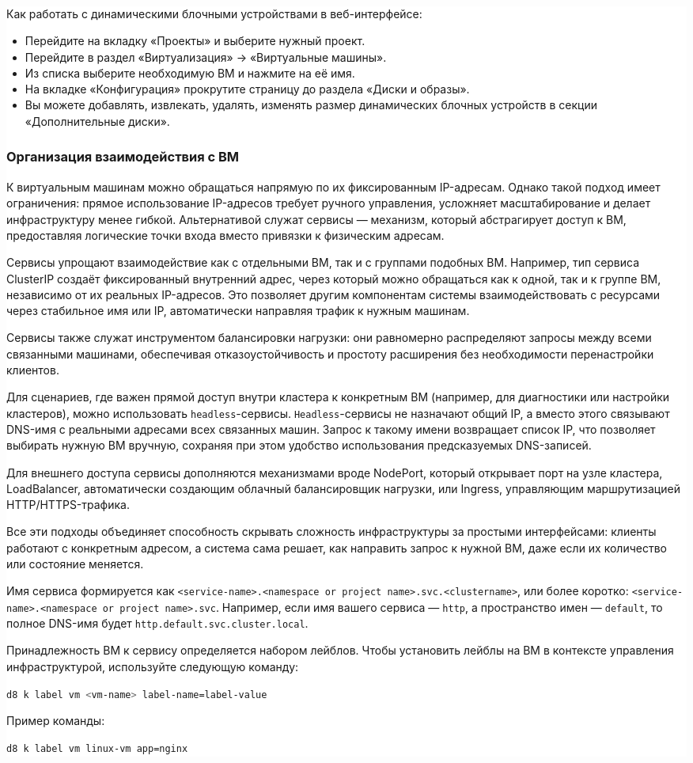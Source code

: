 Как работать с динамическими блочными устройствами в веб-интерфейсе:

- Перейдите на вкладку «Проекты» и выберите нужный проект.
- Перейдите в раздел «Виртуализация» → «Виртуальные машины».
- Из списка выберите необходимую ВМ и нажмите на её имя.
- На вкладке «Конфигурация» прокрутите страницу до раздела «Диски и образы».
- Вы можете добавлять, извлекать, удалять, изменять размер динамических блочных устройств в секции «Дополнительные диски».

### Организация взаимодействия с ВМ

К виртуальным машинам можно обращаться напрямую по их фиксированным IP-адресам. Однако такой подход имеет ограничения: прямое использование IP-адресов требует ручного управления, усложняет масштабирование и делает инфраструктуру менее гибкой. Альтернативой служат сервисы — механизм, который абстрагирует доступ к ВМ, предоставляя логические точки входа вместо привязки к физическим адресам.

Сервисы упрощают взаимодействие как с отдельными ВМ, так и с группами подобных ВМ. Например, тип сервиса ClusterIP создаёт фиксированный внутренний адрес, через который можно обращаться как к одной, так и к группе ВМ, независимо от их реальных IP-адресов. Это позволяет другим компонентам системы взаимодействовать с ресурсами через стабильное имя или IP, автоматически направляя трафик к нужным машинам.

Сервисы также служат инструментом балансировки нагрузки: они равномерно распределяют запросы между всеми связанными машинами, обеспечивая отказоустойчивость и простоту расширения без необходимости перенастройки клиентов.

Для сценариев, где важен прямой доступ внутри кластера к конкретным ВМ (например, для диагностики или настройки кластеров), можно использовать `headless`-сервисы. `Headless`-сервисы не назначают общий IP, а вместо этого связывают DNS-имя с реальными адресами всех связанных машин. Запрос к такому имени возвращает список IP, что позволяет выбирать нужную ВМ вручную, сохраняя при этом удобство использования предсказуемых DNS-записей.

Для внешнего доступа сервисы дополняются механизмами вроде NodePort, который открывает порт на узле кластера, LoadBalancer, автоматически создающим облачный балансировщик нагрузки, или Ingress, управляющим маршрутизацией HTTP/HTTPS-трафика.

Все эти подходы объединяет способность скрывать сложность инфраструктуры за простыми интерфейсами: клиенты работают с конкретным адресом, а система сама решает, как направить запрос к нужной ВМ, даже если их количество или состояние меняется.

Имя сервиса формируется как `<service-name>.<namespace or project name>.svc.<clustername>`, или более коротко: `<service-name>.<namespace or project name>.svc`. Например, если имя вашего сервиса — `http`, а пространство имен — `default`, то полное DNS-имя будет `http.default.svc.cluster.local`.

Принадлежность ВМ к сервису определяется набором лейблов. Чтобы установить лейблы на ВМ в контексте управления инфраструктурой, используйте следующую команду:

```bash
d8 k label vm <vm-name> label-name=label-value
```

Пример команды:

```bash
d8 k label vm linux-vm app=nginx
```
